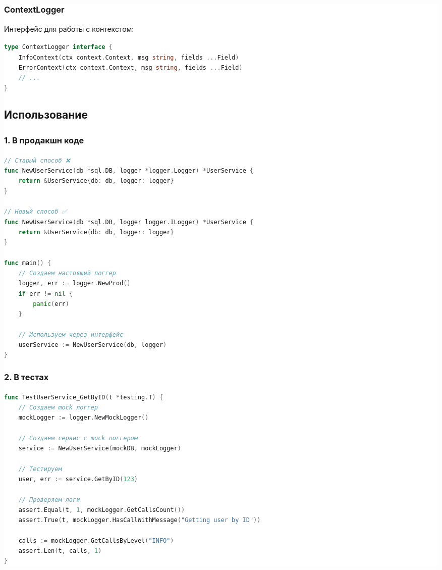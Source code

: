 ### ContextLogger

Интерфейс для работы с контекстом:

```go
type ContextLogger interface {
    InfoContext(ctx context.Context, msg string, fields ...Field)
    ErrorContext(ctx context.Context, msg string, fields ...Field)
    // ...
}
```

## Использование

### 1. В продакшн коде

```go
// Старый способ ❌
func NewUserService(db *sql.DB, logger *logger.Logger) *UserService {
    return &UserService{db: db, logger: logger}
}

// Новый способ ✅
func NewUserService(db *sql.DB, logger logger.ILogger) *UserService {
    return &UserService{db: db, logger: logger}
}

func main() {
    // Создаем настоящий логгер
    logger, err := logger.NewProd()
    if err != nil {
        panic(err)
    }

    // Используем через интерфейс
    userService := NewUserService(db, logger)
}
```

### 2. В тестах

```go
func TestUserService_GetByID(t *testing.T) {
    // Создаем mock логгер
    mockLogger := logger.NewMockLogger()

    // Создаем сервис с mock логгером
    service := NewUserService(mockDB, mockLogger)

    // Тестируем
    user, err := service.GetByID(123)

    // Проверяем логи
    assert.Equal(t, 1, mockLogger.GetCallsCount())
    assert.True(t, mockLogger.HasCallWithMessage("Getting user by ID"))

    calls := mockLogger.GetCallsByLevel("INFO")
    assert.Len(t, calls, 1)
}
```
